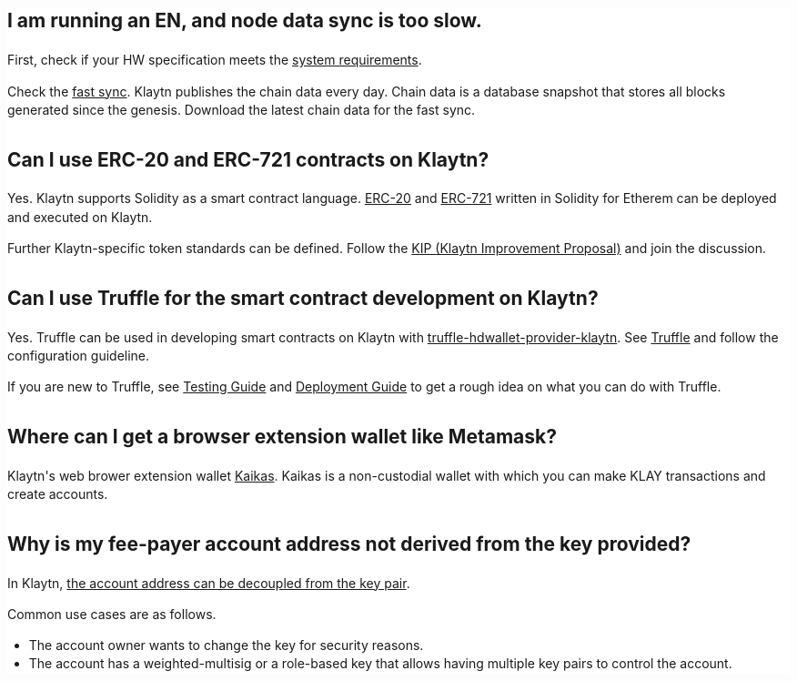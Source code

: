 
## I am running an EN, and node data sync is too slow. <a id="node-data-sync-is-too-slow"></a>

First, check if your HW specification meets the [system requirements](../node/endpoint-node/system-requirements.md).

Check the [fast sync](../node/endpoint-node/installation-guide/configuration.md#fast-sync-optional). Klaytn publishes the chain data every day. Chain data is a database snapshot that stores all blocks generated since the genesis. Download the latest chain data for the fast sync.


## Can I use ERC-20 and ERC-721 contracts on Klaytn? <a id="can-i-use-erc-20-and-erc-721"></a>

Yes. Klaytn supports Solidity as a smart contract language. [ERC-20](../smart-contract/sample-contracts/erc-20/README.md) and [ERC-721](../smart-contract/sample-contracts/erc-721/README.md) written in Solidity for Etherem can be deployed and executed on Klaytn.

Further Klaytn-specific token standards can be defined. Follow the [KIP (Klaytn Improvement Proposal)](http://kips.klaytn.foundation) and join the discussion.


## Can I use Truffle for the smart contract development on Klaytn? <a id="can-i-use-truffle"></a>

Yes. Truffle can be used in developing smart contracts on Klaytn with [truffle-hdwallet-provider-klaytn](https://www.npmjs.com/package/truffle-hdwallet-provider-klaytn). See [Truffle](../toolkit/truffle.md) and follow the configuration guideline.

If you are new to Truffle, see [Testing Guide](../smart-contract/testing-guide.md) and [Deployment Guide](../smart-contract/deploy-guide.md) to get a rough idea on what you can do with Truffle.


## Where can I get a browser extension wallet like Metamask? <a id="where-can-i-get-a-browser-extension-wallet"></a>

Klaytn's web brower extension wallet [Kaikas](https://chrome.google.com/webstore/detail/kaikas/jblndlipeogpafnldhgmapagcccfchpi?hl=en). Kaikas is a non-custodial wallet with which you can make KLAY transactions and create accounts.



## Why is my fee-payer account address not derived from the key provided? <a id="account-address-is-not-derived-from-the-key"></a>

In Klaytn, [the account address can be decoupled from the key pair](../klaytn/design/accounts.md#decoupling-key-pairs-from-addresses).

Common use cases are as follows.
- The account owner wants to change the key for security reasons.
- The account has a weighted-multisig or a role-based key that allows having multiple key pairs to control the account.
